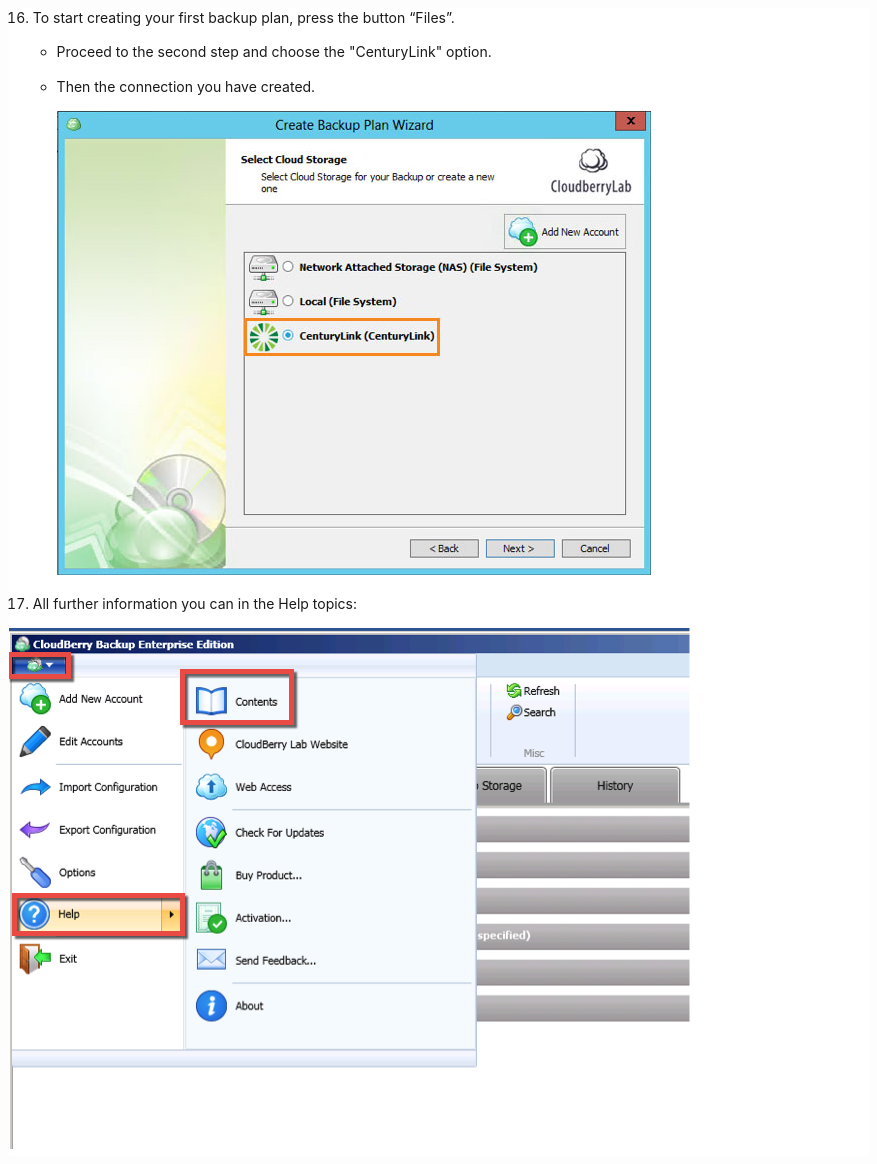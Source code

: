 16.	To start creating your first backup plan, press the button “Files”.

    * Proceed to the second step and choose the "CenturyLink" option.
    * Then the connection you have created.

        ![Cloudberry Ultimate Backup - select CenturyLink account](../../images/cloudberrylab/cloudberrylab-backup-to-centurylink-account.jpg)

17.	All further information you can in the Help topics:

  ![CloudBerry Image](../../images/ecosystem-CloudBerry-25.png)
